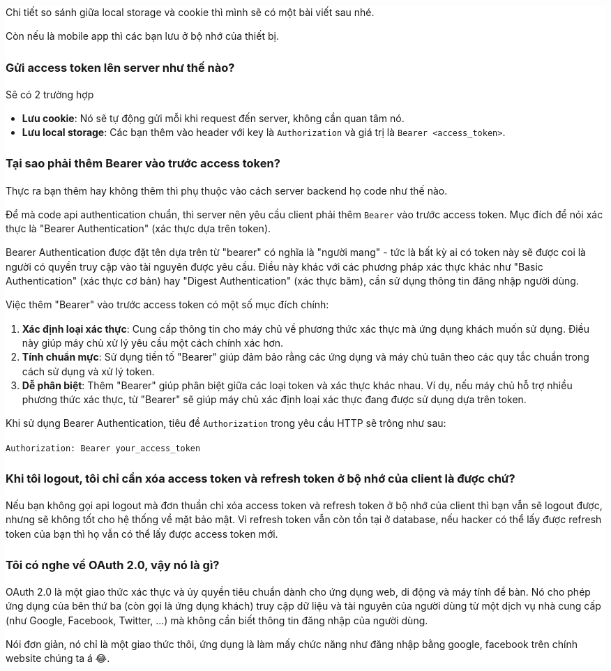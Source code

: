 Chi tiết so sánh giữa local storage và cookie thì mình sẽ có một bài viết sau nhé.

Còn nếu là mobile app thì các bạn lưu ở bộ nhớ của thiết bị.

### Gửi access token lên server như thế nào?

Sẽ có 2 trường hợp

- **Lưu cookie**: Nó sẽ tự động gửi mỗi khi request đến server, không cần quan tâm nó.
- **Lưu local storage**: Các bạn thêm vào header với key là `Authorization` và giá trị là `Bearer <access_token>`.

### Tại sao phải thêm Bearer vào trước access token?

Thực ra bạn thêm hay không thêm thì phụ thuộc vào cách server backend họ code như thế nào.

Để mà code api authentication chuẩn, thì server nên yêu cầu client phải thêm `Bearer` vào trước access token. Mục đích để nói xác thực là "Bearer Authentication" (xác thực dựa trên token).

Bearer Authentication được đặt tên dựa trên từ "bearer" có nghĩa là "người mang" - tức là bất kỳ ai có token này sẽ được coi là người có quyền truy cập vào tài nguyên được yêu cầu. Điều này khác với các phương pháp xác thực khác như "Basic Authentication" (xác thực cơ bản) hay "Digest Authentication" (xác thực băm), cần sử dụng thông tin đăng nhập người dùng.

Việc thêm "Bearer" vào trước access token có một số mục đích chính:

1.  **Xác định loại xác thực**: Cung cấp thông tin cho máy chủ về phương thức xác thực mà ứng dụng khách muốn sử dụng. Điều này giúp máy chủ xử lý yêu cầu một cách chính xác hơn.
2.  **Tính chuẩn mực**: Sử dụng tiền tố "Bearer" giúp đảm bảo rằng các ứng dụng và máy chủ tuân theo các quy tắc chuẩn trong cách sử dụng và xử lý token.
3.  **Dễ phân biệt**: Thêm "Bearer" giúp phân biệt giữa các loại token và xác thực khác nhau. Ví dụ, nếu máy chủ hỗ trợ nhiều phương thức xác thực, từ "Bearer" sẽ giúp máy chủ xác định loại xác thực đang được sử dụng dựa trên token.

Khi sử dụng Bearer Authentication, tiêu đề `Authorization` trong yêu cầu HTTP sẽ trông như sau:

```
Authorization: Bearer your_access_token
```

### Khi tôi logout, tôi chỉ cần xóa access token và refresh token ở bộ nhớ của client là được chứ?

Nếu bạn không gọi api logout mà đơn thuần chỉ xóa access token và refresh token ở bộ nhớ của client thì bạn vẫn sẽ logout được, nhưng sẽ không tốt cho hệ thống về mặt bảo mật. Vì refresh token vẫn còn tồn tại ở database, nếu hacker có thể lấy được refresh token của bạn thì họ vẫn có thể lấy được access token mới.

### Tôi có nghe về OAuth 2.0, vậy nó là gì?

OAuth 2.0 là một giao thức xác thực và ủy quyền tiêu chuẩn dành cho ứng dụng web, di động và máy tính để bàn. Nó cho phép ứng dụng của bên thứ ba (còn gọi là ứng dụng khách) truy cập dữ liệu và tài nguyên của người dùng từ một dịch vụ nhà cung cấp (như Google, Facebook, Twitter, ...) mà không cần biết thông tin đăng nhập của người dùng.

Nói đơn giản, nó chỉ là một giao thức thôi, ứng dụng là làm mấy chức năng như đăng nhập bằng google, facebook trên chính website chúng ta á 😂.
